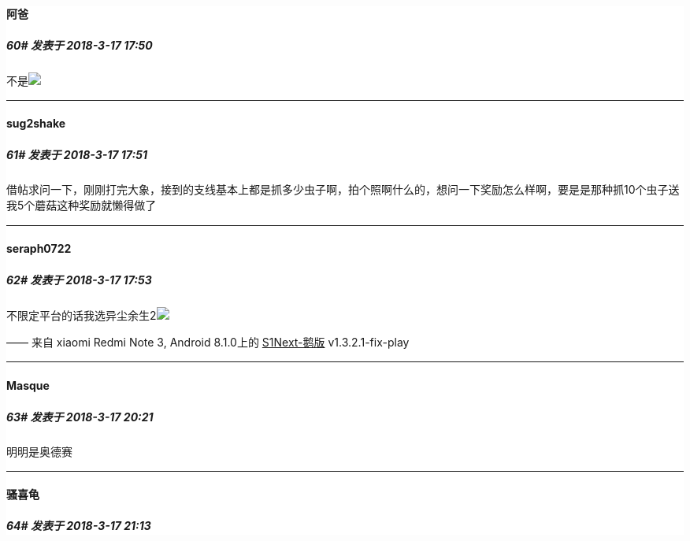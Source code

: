 ####  阿爸  
##### 60#       发表于 2018-3-17 17:50




不是<img src="https://static.saraba1st.com/image/smiley/face2017/049.png" referrerpolicy="no-referrer">







*****

####  sug2shake  
##### 61#       发表于 2018-3-17 17:51




借帖求问一下，刚刚打完大象，接到的支线基本上都是抓多少虫子啊，拍个照啊什么的，想问一下奖励怎么样啊，要是是那种抓10个虫子送我5个蘑菇这种奖励就懒得做了







*****

####  seraph0722  
##### 62#       发表于 2018-3-17 17:53




不限定平台的话我选异尘余生2<img src="https://static.saraba1st.com/image/smiley/face2017/067.png" referrerpolicy="no-referrer">

—— 来自 xiaomi Redmi Note 3, Android 8.1.0上的 [S1Next-鹅版](https://github.com/ykrank/S1-Next/releases) v1.3.2.1-fix-play







*****

####  Masque  
##### 63#       发表于 2018-3-17 20:21




明明是奥德赛







*****

####  骚喜龟  
##### 64#       发表于 2018-3-17 21:13
